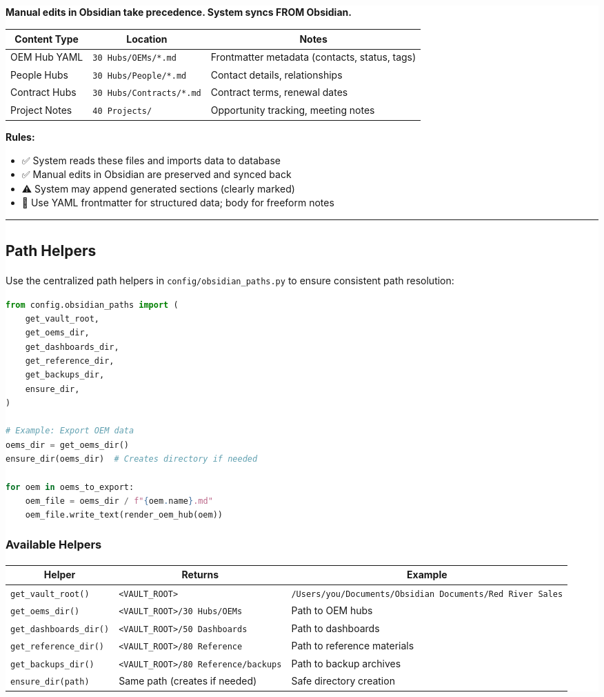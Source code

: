 **Manual edits in Obsidian take precedence. System syncs FROM Obsidian.**

| Content Type | Location | Notes |
|-------------|----------|-------|
| OEM Hub YAML | `30 Hubs/OEMs/*.md` | Frontmatter metadata (contacts, status, tags) |
| People Hubs | `30 Hubs/People/*.md` | Contact details, relationships |
| Contract Hubs | `30 Hubs/Contracts/*.md` | Contract terms, renewal dates |
| Project Notes | `40 Projects/` | Opportunity tracking, meeting notes |

**Rules:**
- ✅ System reads these files and imports data to database
- ✅ Manual edits in Obsidian are preserved and synced back
- ⚠️ System may append generated sections (clearly marked)
- 📝 Use YAML frontmatter for structured data; body for freeform notes

---

## Path Helpers

Use the centralized path helpers in `config/obsidian_paths.py` to ensure consistent path resolution:

```python
from config.obsidian_paths import (
    get_vault_root,
    get_oems_dir,
    get_dashboards_dir,
    get_reference_dir,
    get_backups_dir,
    ensure_dir,
)

# Example: Export OEM data
oems_dir = get_oems_dir()
ensure_dir(oems_dir)  # Creates directory if needed

for oem in oems_to_export:
    oem_file = oems_dir / f"{oem.name}.md"
    oem_file.write_text(render_oem_hub(oem))
```

### Available Helpers

| Helper | Returns | Example |
|--------|---------|---------|
| `get_vault_root()` | `<VAULT_ROOT>` | `/Users/you/Documents/Obsidian Documents/Red River Sales` |
| `get_oems_dir()` | `<VAULT_ROOT>/30 Hubs/OEMs` | Path to OEM hubs |
| `get_dashboards_dir()` | `<VAULT_ROOT>/50 Dashboards` | Path to dashboards |
| `get_reference_dir()` | `<VAULT_ROOT>/80 Reference` | Path to reference materials |
| `get_backups_dir()` | `<VAULT_ROOT>/80 Reference/backups` | Path to backup archives |
| `ensure_dir(path)` | Same path (creates if needed) | Safe directory creation |
